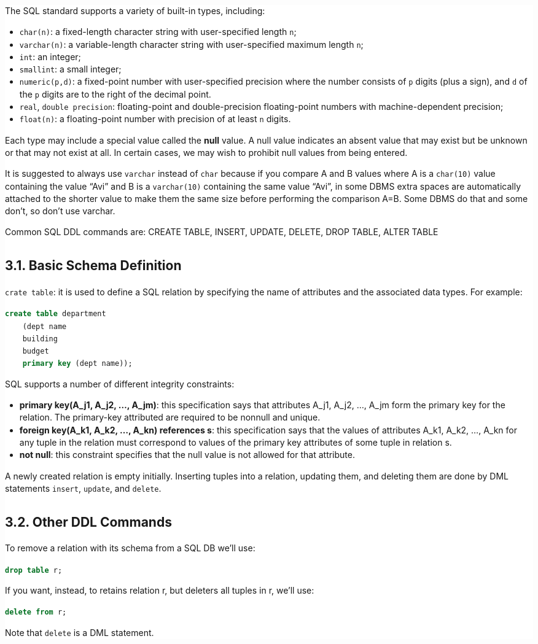 The SQL standard supports a variety of built-in types, including:
- `char(n)`: a fixed-length character string with user-specified length `n`;
- `varchar(n)`: a variable-length character string with user-specified maximum length `n`;
- `int`: an integer;
- `smallint`: a small integer;
- `numeric(p,d)`: a fixed-point number with user-specified precision where the number consists of `p` digits (plus a sign), and `d` of the `p` digits are to the right of the decimal point.
- `real`, `double precision`: floating-point and double-precision floating-point numbers with machine-dependent precision;
- `float(n)`: a floating-point number with precision of at least `n` digits.

Each type may include a special value called the **null** value. A null value indicates an absent value that may exist but be unknown or that may not exist at all. In certain cases, we may wish to prohibit null values from being entered.

It is suggested to always use `varchar` instead of `char` because if you compare A and B values where A is a `char(10)` value containing the value “Avi” and B is a `varchar(10)` containing the same value “Avi”, in some DBMS extra spaces are automatically attached to the shorter value to make them the same size before performing the comparison A=B. Some DBMS do that and some don’t, so don’t use varchar.

Common SQL DDL commands are: CREATE TABLE, INSERT, UPDATE, DELETE, DROP TABLE, ALTER TABLE
## 3.1. Basic Schema Definition
`crate table`: it is used to define a SQL relation by specifying the name of attributes and the associated data types. For example:
```sql
create table department
	(dept name
	building
	budget
	primary key (dept name));
```

SQL supports a number of different integrity constraints:
- **primary key(A_j1, A_j2, …, A_jm)**: this specification says that attributes A_j1, A_j2, …, A_jm form the primary key for the relation. The primary-key attributed are required to be nonnull and unique.
- **foreign key(A_k1, A_k2, …, A_kn) references s**: this specification says that the values of attributes A_k1, A_k2, …, A_kn for any tuple in the relation must correspond to values of the primary key attributes of some tuple in relation s.
- **not null**: this constraint specifies that the null value is not allowed for that attribute.

A newly created relation is empty initially. Inserting tuples into a relation, updating them, and deleting them are done by DML statements `insert`, `update`, and `delete`.
## 3.2. Other DDL Commands
To remove a relation with its schema from a SQL DB we’ll use:
```sql
drop table r;
```

If you want, instead, to retains relation r, but deleters all tuples in r, we’ll use:
```sql
delete from r;
```
Note that `delete` is a DML statement.
